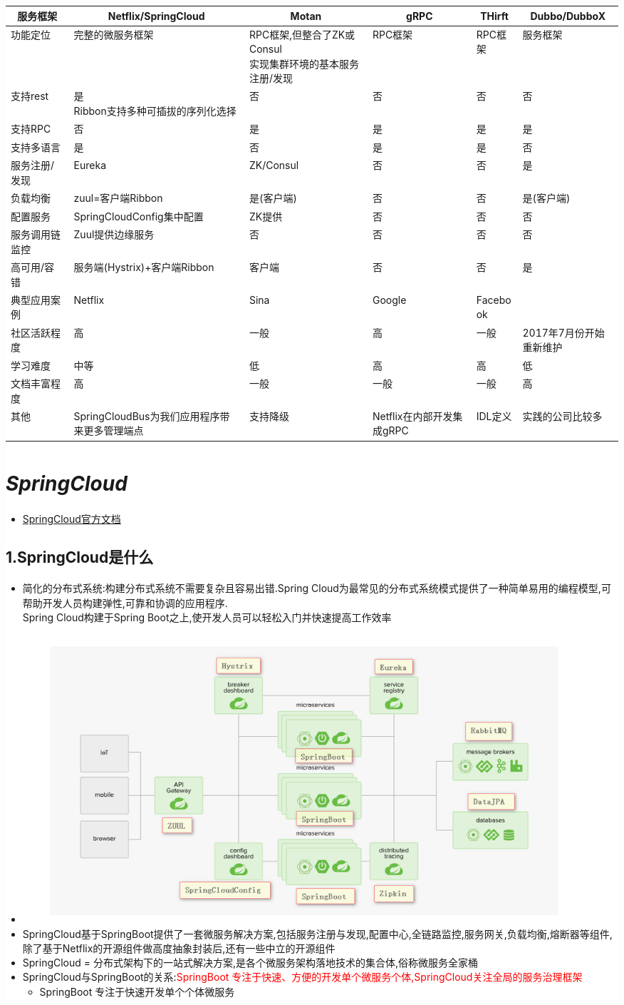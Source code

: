 
| 服务框架 |Netflix/SpringCloud|Motan|gRPC|THirft|Dubbo/DubboX|
|---|---|---|---|---|---|
|功能定位|完整的微服务框架|RPC框架,但整合了ZK或Consul<br>实现集群环境的基本服务注册/发现|RPC框架|RPC框架|服务框架|
|支持rest|是<br>Ribbon支持多种可插拔的序列化选择|否|否|否|否|
|支持RPC|否|是|是|是|是|
|支持多语言|是|否|是|是|否|
|服务注册/发现|Eureka|ZK/Consul|否|否|是|
|负载均衡|zuul=客户端Ribbon|是(客户端)|否|否|是(客户端)|
|配置服务|SpringCloudConfig集中配置|ZK提供|否|否|否|
|服务调用链监控|Zuul提供边缘服务|否|否|否|否|
|高可用/容错|服务端(Hystrix)+客户端Ribbon|客户端|否|否|是|
|典型应用案例|Netflix|Sina|Google|Facebook||
|社区活跃程度|高|一般|高|一般|2017年7月份开始重新维护|
|学习难度|中等|低|高|高|低|
|文档丰富程度|高|一般|一般|一般|高|
|其他|SpringCloudBus为我们应用程序带来更多管理端点|支持降级|Netflix在内部开发集成gRPC|IDL定义|实践的公司比较多|

# ***SpringCloud***
* [SpringCloud官方文档](https://spring.io/projects/spring-cloud)
## **1.SpringCloud是什么**
* 简化的分布式系统:构建分布式系统不需要复杂且容易出错.Spring Cloud为最常见的分布式系统模式提供了一种简单易用的编程模型,可帮助开发人员构建弹性,可靠和协调的应用程序.<br>Spring Cloud构建于Spring Boot之上,使开发人员可以轻松入门并快速提高工作效率
* ![1.png](images/1.png)
* SpringCloud基于SpringBoot提供了一套微服务解决方案,包括服务注册与发现,配置中心,全链路监控,服务网关,负载均衡,熔断器等组件,除了基于Netflix的开源组件做高度抽象封装后,还有一些中立的开源组件
* SpringCloud = 分布式架构下的一站式解决方案,是各个微服务架构落地技术的集合体,俗称微服务全家桶
* SpringCloud与SpringBoot的关系:<font color=red>SpringBoot 专注于快速、方便的开发单个微服务个体,SpringCloud关注全局的服务治理框架</font>
   * SpringBoot 专注于快速开发单个个体微服务